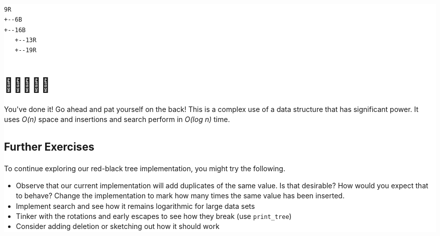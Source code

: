    9R
    +--6B
    +--16B
       +--13R
       +--19R


# 👏👏👏👏👏

You've done it! Go ahead and pat yourself on the back! This is a complex use of a data structure that has significant power. It uses _O(n)_ space and insertions and search perform in _O(log n)_ time.

## Further Exercises

To continue exploring our red-black tree implementation, you might try the following.
* Observe that our current implementation will add duplicates of the same value. Is that desirable? How would you expect that to behave? Change the implementation to mark how many times the same value has been inserted.
* Implement search and see how it remains logarithmic for large data sets
* Tinker with the rotations and early escapes to see how they break (use `print_tree`)
* Consider adding deletion or sketching out how it should work


```python

```
